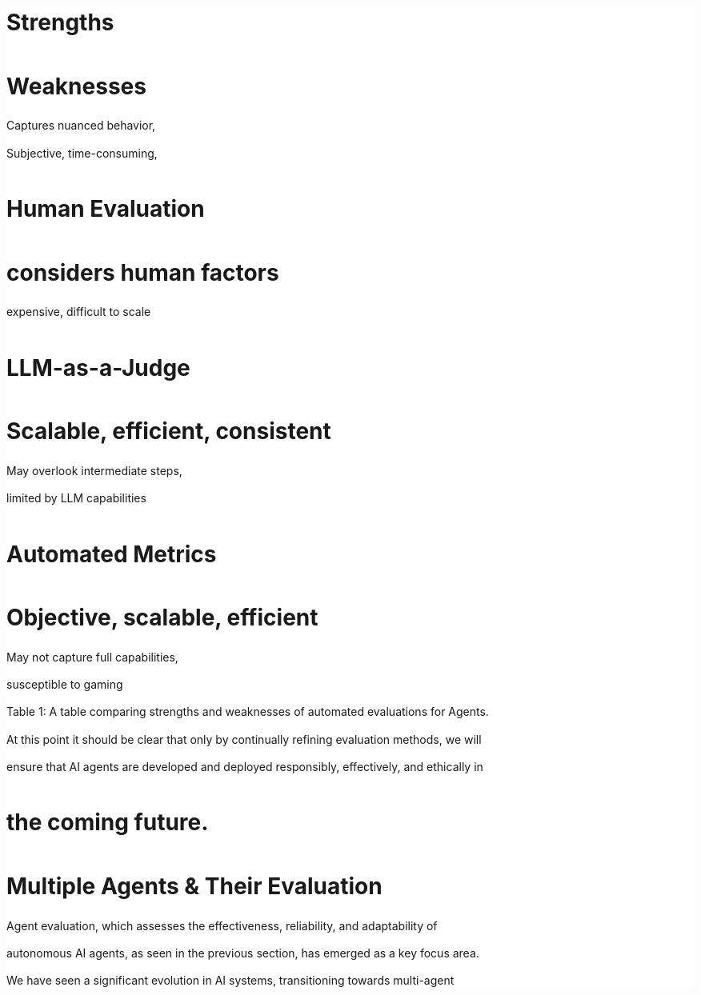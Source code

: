 # Strengths

# Weaknesses

Captures nuanced behavior,

Subjective, time-consuming,

# Human Evaluation

# considers human factors

expensive, difficult to scale

# LLM-as-a-Judge

# Scalable, efficient, consistent

May overlook intermediate steps,

limited by LLM capabilities

# Automated Metrics

# Objective, scalable, efficient

May not capture full capabilities,

susceptible to gaming

Table 1: A table comparing strengths and weaknesses of automated evaluations for Agents.

At this point it should be clear that only by continually refining evaluation methods, we will

ensure that AI agents are developed and deployed responsibly, effectively, and ethically in

# the coming future.

# Multiple Agents & Their Evaluation

Agent evaluation, which assesses the effectiveness, reliability, and adaptability of

autonomous AI agents, as seen in the previous section, has emerged as a key focus area.

We have seen a significant evolution in AI systems, transitioning towards multi-agent
